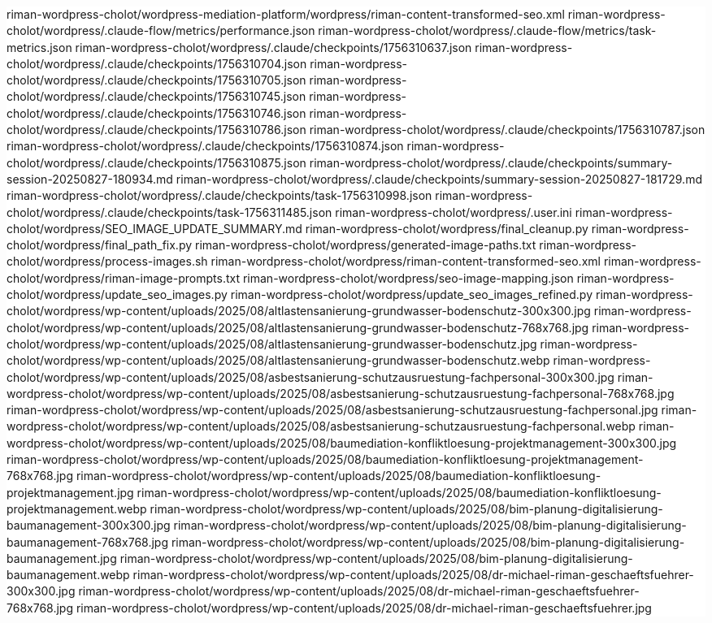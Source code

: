 riman-wordpress-cholot/wordpress-mediation-platform/wordpress/riman-content-transformed-seo.xml
riman-wordpress-cholot/wordpress/.claude-flow/metrics/performance.json
riman-wordpress-cholot/wordpress/.claude-flow/metrics/task-metrics.json
riman-wordpress-cholot/wordpress/.claude/checkpoints/1756310637.json
riman-wordpress-cholot/wordpress/.claude/checkpoints/1756310704.json
riman-wordpress-cholot/wordpress/.claude/checkpoints/1756310705.json
riman-wordpress-cholot/wordpress/.claude/checkpoints/1756310745.json
riman-wordpress-cholot/wordpress/.claude/checkpoints/1756310746.json
riman-wordpress-cholot/wordpress/.claude/checkpoints/1756310786.json
riman-wordpress-cholot/wordpress/.claude/checkpoints/1756310787.json
riman-wordpress-cholot/wordpress/.claude/checkpoints/1756310874.json
riman-wordpress-cholot/wordpress/.claude/checkpoints/1756310875.json
riman-wordpress-cholot/wordpress/.claude/checkpoints/summary-session-20250827-180934.md
riman-wordpress-cholot/wordpress/.claude/checkpoints/summary-session-20250827-181729.md
riman-wordpress-cholot/wordpress/.claude/checkpoints/task-1756310998.json
riman-wordpress-cholot/wordpress/.claude/checkpoints/task-1756311485.json
riman-wordpress-cholot/wordpress/.user.ini
riman-wordpress-cholot/wordpress/SEO_IMAGE_UPDATE_SUMMARY.md
riman-wordpress-cholot/wordpress/final_cleanup.py
riman-wordpress-cholot/wordpress/final_path_fix.py
riman-wordpress-cholot/wordpress/generated-image-paths.txt
riman-wordpress-cholot/wordpress/process-images.sh
riman-wordpress-cholot/wordpress/riman-content-transformed-seo.xml
riman-wordpress-cholot/wordpress/riman-image-prompts.txt
riman-wordpress-cholot/wordpress/seo-image-mapping.json
riman-wordpress-cholot/wordpress/update_seo_images.py
riman-wordpress-cholot/wordpress/update_seo_images_refined.py
riman-wordpress-cholot/wordpress/wp-content/uploads/2025/08/altlastensanierung-grundwasser-bodenschutz-300x300.jpg
riman-wordpress-cholot/wordpress/wp-content/uploads/2025/08/altlastensanierung-grundwasser-bodenschutz-768x768.jpg
riman-wordpress-cholot/wordpress/wp-content/uploads/2025/08/altlastensanierung-grundwasser-bodenschutz.jpg
riman-wordpress-cholot/wordpress/wp-content/uploads/2025/08/altlastensanierung-grundwasser-bodenschutz.webp
riman-wordpress-cholot/wordpress/wp-content/uploads/2025/08/asbestsanierung-schutzausruestung-fachpersonal-300x300.jpg
riman-wordpress-cholot/wordpress/wp-content/uploads/2025/08/asbestsanierung-schutzausruestung-fachpersonal-768x768.jpg
riman-wordpress-cholot/wordpress/wp-content/uploads/2025/08/asbestsanierung-schutzausruestung-fachpersonal.jpg
riman-wordpress-cholot/wordpress/wp-content/uploads/2025/08/asbestsanierung-schutzausruestung-fachpersonal.webp
riman-wordpress-cholot/wordpress/wp-content/uploads/2025/08/baumediation-konfliktloesung-projektmanagement-300x300.jpg
riman-wordpress-cholot/wordpress/wp-content/uploads/2025/08/baumediation-konfliktloesung-projektmanagement-768x768.jpg
riman-wordpress-cholot/wordpress/wp-content/uploads/2025/08/baumediation-konfliktloesung-projektmanagement.jpg
riman-wordpress-cholot/wordpress/wp-content/uploads/2025/08/baumediation-konfliktloesung-projektmanagement.webp
riman-wordpress-cholot/wordpress/wp-content/uploads/2025/08/bim-planung-digitalisierung-baumanagement-300x300.jpg
riman-wordpress-cholot/wordpress/wp-content/uploads/2025/08/bim-planung-digitalisierung-baumanagement-768x768.jpg
riman-wordpress-cholot/wordpress/wp-content/uploads/2025/08/bim-planung-digitalisierung-baumanagement.jpg
riman-wordpress-cholot/wordpress/wp-content/uploads/2025/08/bim-planung-digitalisierung-baumanagement.webp
riman-wordpress-cholot/wordpress/wp-content/uploads/2025/08/dr-michael-riman-geschaeftsfuehrer-300x300.jpg
riman-wordpress-cholot/wordpress/wp-content/uploads/2025/08/dr-michael-riman-geschaeftsfuehrer-768x768.jpg
riman-wordpress-cholot/wordpress/wp-content/uploads/2025/08/dr-michael-riman-geschaeftsfuehrer.jpg